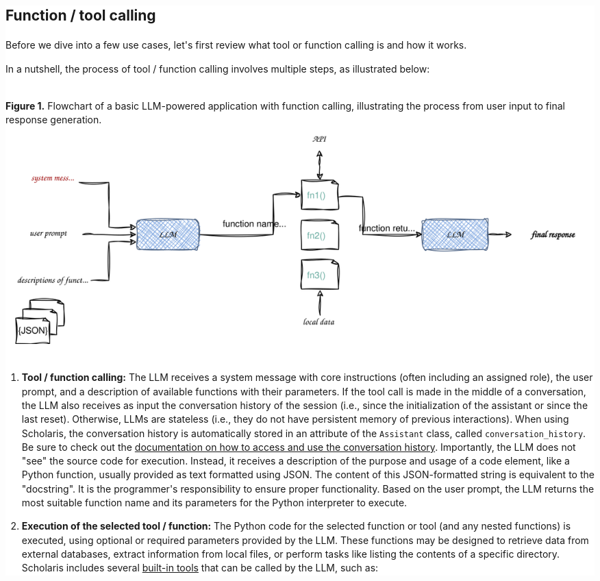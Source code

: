 ## Function / tool calling 
Before we dive into a few use cases, let's first review what tool or function calling is and how it works. 

In a nutshell, the process of tool / function calling involves multiple steps, as illustrated below: 
<br>
<br>

**Figure 1.** Flowchart of a basic LLM-powered application with function calling, illustrating the process from user input to final response generation.
![Figure 1](/assets/img/fucntion-calling.svg)
<br>
<br>

1. **Tool / function calling:**
The LLM receives a system message with core instructions (often including an assigned role), the user prompt, and a description of available functions with their parameters.
If the tool call is made in the middle of a conversation, the LLM also receives as input the conversation history of the session (i.e., since the initialization of the assistant or since the last reset). Otherwise, LLMs are stateless (i.e., they do not have persistent memory of previous interactions).
When using Scholaris, the conversation history is automatically stored in an attribute of the `Assistant` class, called `conversation_history`. 
Be sure to check out the [documentation on how to access and use the conversation history](https://nicomarr.github.io/scholaris/#conversation-history).
Importantly, the LLM does not "see" the source code for execution. Instead, it receives a description of the purpose and usage of a code element, like a Python function, usually provided as text formatted using JSON. 
The content of this JSON-formatted string is equivalent to the "docstring". 
It is the programmer's responsibility to ensure proper functionality. Based on the user prompt, the LLM returns the most suitable function name and its parameters for the Python interpreter to execute. 

2. **Execution of the selected tool / function:**
The Python code for the selected function or tool (and any nested functions) is executed, using optional or required parameters provided by the LLM.
These functions may be designed to retrieve data from external databases, extract information from local files, or perform tasks like listing the contents of a specific directory. 
Scholaris includes several [built-in tools](https://nicomarr.github.io/scholaris/#tools) that can be called by the LLM, such as:
